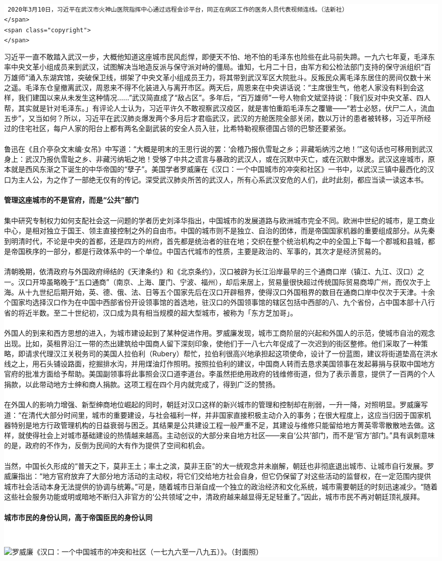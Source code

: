      2020年3月10日，习近平在武汉市火神山医院指挥中心通过远程会诊平台，同正在病区工作的医务人员代表视频连线。（法新社）
    </span>
    <span class="copyright">
    </span>
   </div>
  </div>
 </p>
 <p>
  习近平一直不敢踏入武汉一步，大概他知道这座城市民风彪悍，即便天不怕、地不怕的毛泽东也险些在此马前失蹄。一九六七年夏，毛泽东率中央文革小组成员来到武汉，试图解决当地造反派与保守派对峙的僵局。谁知，七月二十日，由军方和公检法部门支持的保守派组织“百万雄师”涌入东湖宾馆，突破保卫线，绑架了中央文革小组成员王力，将其带到武汉军区大院批斗。反叛民众离毛泽东居住的房间仅数十米之遥。毛泽东仓皇撤离武汉，周恩来不得不化装进入与离开市区。两天后，周恩来在中央讲话说：“主席很生气，他老人家没有料到会这样，我们建国以来从未发生这种情况……”武汉简直成了“敌占区”。多年后，“百万雄师”一号人物俞文斌坚持说：「我们反对中央文革、四人帮，其实就是针对毛泽东。」有评论人士认为，习近平许久不敢视察武汉疫区，就是害怕重蹈毛泽东之覆辙——“若士必怒，伏尸二人，流血五步”，又当如何？所以，习近平在武汉肺炎爆发两个多月后才君临武汉，武汉的方舱医院全部关闭，数以万计的患者被转移，习近平所经过的住宅社区，每户人家的阳台上都有两名全副武装的安全人员入驻，比希特勒视察德国占领的巴黎还要紧张。
  <br/>
  <br/>
  鲁迅在《且介亭杂文末编·女吊》中写道：“大概是明末的王思行说的罢：‘会稽乃报仇雪耻之乡；非藏垢纳污之地！’”这句话也可移用到武汉身上：武汉乃报仇雪耻之乡、非藏污纳垢之地！受够了中共之谎言与暴政的武汉人，或在沉默中灭亡，或在沉默中爆发。武汉这座城市，原本就是西风东渐之下诞生的中华帝国的“孽子”。美国学者罗威廉在《汉口：一个中国城市的冲突和社区》一书中，以武汉三镇中最西化的汉口为主人公，为之作了一部绝无仅有的传记。深受武汉肺炎所苦的武汉人，所有心系武汉安危的人们，此时此刻，都应当读一读这本书。
  <br/>
  <br/>
  <b>
   管理这座城市的不是官府，而是“公共”部门
  </b>
  <br/>
  <br/>
  集中研究专制权力如何支配社会这一问题的学者历史刘泽华指出，中国城市的发展道路与欧洲城市完全不同。欧洲中世纪的城市，是工商业中心，是相对独立于国王、领主直接控制之外的自由市。中国的城市则不是独立、自治的团体，而是帝国国家机器的重要组成部分。从先秦到明清时代，不论是中央的首都，还是四方的州府，首先都是统治者的驻在地；交织在整个统治机构之中的全国上下每一个郡城和县城，都是帝国秩序的一部分，都是行政体系中的一个单位。中国古代城市的性质，主要是政治的、军事的，其次才是经济贸易的。
  <br/>
  <br/>
  清朝晚期，依清政府与外国政府缔结的《天津条约》和《北京条约》，汉口被辟为长江沿岸最早的三个通商口岸（镇江、九江、汉口）之一。汉口开埠虽略晚于“五口通商”（南京、上海、厦门、宁波、福州），却后来居上，贸易量很快超过传统国际贸易商埠广州，而仅次于上海。从十九世纪后期开始，英、德、俄、法、日等五个国家先后在汉口开辟租界，使得汉口外国租界的数目在通商口岸中仅次于天津。十余个国家均选择汉口作为在中国中西部省份开设领事馆的首选地，驻汉口的外国领事馆的辖区包括中西部的八、九个省份，占中国本部十八行省的将近半数。至二十世纪初，汉口成为具有相当规模的超大型城市，被称为「东方芝加哥」。
  <br/>
  <br/>
  外国人的到来和西方思想的进入，为城市建设起到了某种促进作用。罗威廉发现，城市工商阶层的兴起和外国人的示范，使城市自治的观念出现。比如，英租界沿江一带的杰出建筑给中国商人留下深刻印象，使他们于一八七六年促成了一次迟到的街区整修。他们采取了一种策略，即请求代理汉江关税务司的美国人拉伯利（Rubery）帮忙，拉伯利很高兴地承担起这项使命，设计了一份蓝图，建议将街道垫高在洪水线之上，用石头铺设路面，挖掘排水沟，并用煤油灯作照明。按照拉伯利的建议，中国商人转而去恳求美国领事在发起募捐与获取中国地方官府的批准方面给予帮助。美国副领事将此事照会汉口道李道台。李虽然拒绝用政府的钱维修街道，但为了表示善意，提供了一百两的个人捐款，以此带动地方士绅和商人捐款。这项工程在四个月内就完成了，得到广泛的赞扬。
  <br/>
  <br/>
  在外国人的影响力增强、新型绅商地位崛起的同时，朝廷对汉口这样的新兴城市的管理和控制却在削弱，一升一降，对照明显。罗威廉写道：“在清代大部分时间里，城市的重要建设，与社会福利一样，并非国家直接积极主动介入的事务；在很大程度上，这应当归因于国家机器特别是地方行政管理机构的日益衰弱与困乏。其结果是公共建设工程一般严重不足，其建设与维修只能留给地方菁英零零散散地去做。这样，就使得社会上对城市基础建设的热情越来越高。主动创议的大部分来自地方社区——来自‘公共’部门，而不是‘官方’部门。”具有讽刺意味的是，政府的不作为，反倒为民间的大有作为提供了空间和机会。
  <br/>
  <br/>
  当然，中国长久形成的“普天之下，莫非王土；率土之滨，莫非王臣”的大一统观念并未崩解，朝廷也非彻底退出城市、让城市自行发展。罗威廉指出：“地方官府放弃了大部分地方活动的主动权，将它们交给地方社会自身，但它仍保留了对这些活动的监督权，在一定范围内提供城市社会活动本身无法提供的协调与统筹。”可是，随着城市日渐自成一个独立的政治经济和文化系统，城市需要朝廷的时刻迅速减少。“随着这些社会服务功能或明或暗地不断归入非官方的‘公共领域’之中，清政府越来越显得无足轻重了。”因此，城市市民不再对朝廷顶礼膜拜。
  <br/>
  <br/>
  <b>
   城市市民的身份认同，高于帝国臣民的身份认同
  </b>
 </p>
 <p>
  <b>
  </b>
  <br/>
  <div class="image-inline captioned" style="width:622px;">
   <div style="width:622px;">
    <img alt="罗威廉《汉口：一个中国城市的冲突和社区（一七九六至一八九五）》。（封面照）" src="https://www.rfa.org/mandarin/pinglun/wenyitiandi-cite/yj-04072020175003.html/TB1BKs0nf6H8KJjSspmXXb2WXXa_-0-item_pic.jpg_540x540Q50s50.jpg" title="罗威廉《汉口：一个中国城市的冲突和社区（一七九六至一八九五）》。（封面照）"/>
   </div>